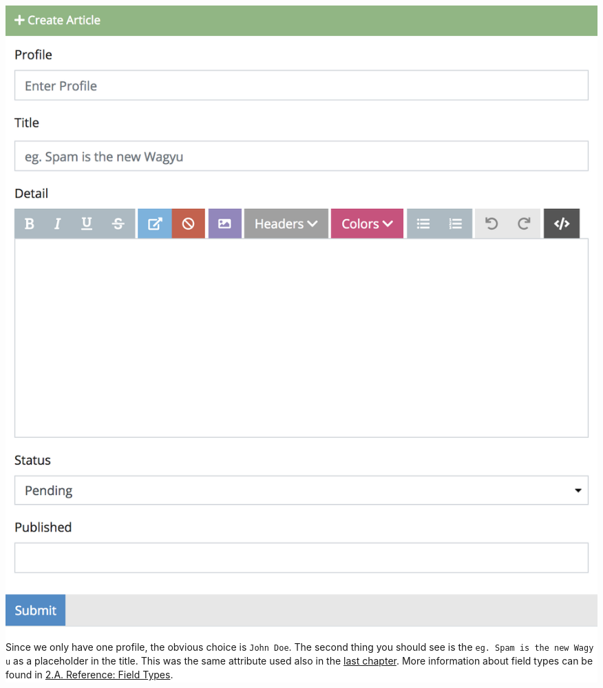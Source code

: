 ![Article Form](./assets/2.2.2.A.png)

Since we only have one profile, the obvious choice is `John Doe`. The second
thing you should see is the `eg. Spam is the new Wagyu` as a placeholder in the
title. This was the same attribute used also in the
[last chapter](./2.1.-Creating-a-Schema.html). More information about field
types can be found in [2.A. Reference: Field Types](./2.A.-Reference-Field-Types.html).
